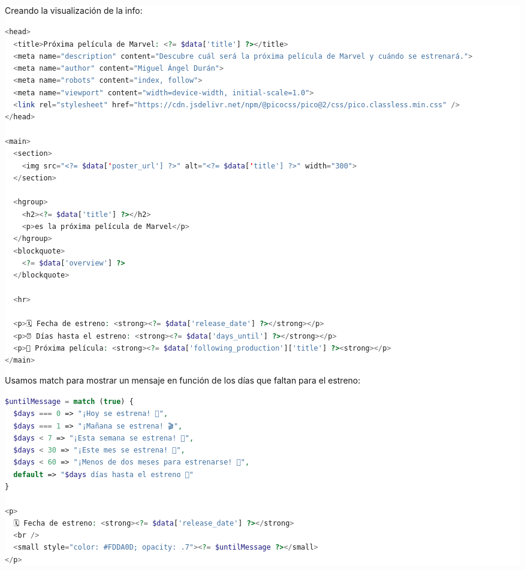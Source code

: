 Creando la visualización de la info:

```php
<head>
  <title>Próxima película de Marvel: <?= $data['title'] ?></title>
  <meta name="description" content="Descubre cuál será la próxima película de Marvel y cuándo se estrenará.">
  <meta name="author" content="Miguel Ángel Durán">
  <meta name="robots" content="index, follow">
  <meta name="viewport" content="width=device-width, initial-scale=1.0">
  <link rel="stylesheet" href="https://cdn.jsdelivr.net/npm/@picocss/pico@2/css/pico.classless.min.css" />
</head>

<main>
  <section>
    <img src="<?= $data['poster_url'] ?>" alt="<?= $data['title'] ?>" width="300">
  </section>

  <hgroup>
    <h2><?= $data['title'] ?></h2>
    <p>es la próxima película de Marvel</p>
  </hgroup>
  <blockquote>
    <?= $data['overview'] ?>
  </blockquote>

  <hr>

  <p>🗓️ Fecha de estreno: <strong><?= $data['release_date'] ?></strong></p>
  <p>⏰ Días hasta el estreno: <strong><?= $data['days_until'] ?></strong></p>
  <p>🎥 Próxima película: <strong><?= $data['following_production']['title'] ?><strong></p>
</main>
```

Usamos match para mostrar un mensaje en función de los días que faltan para el estreno:

```php
$untilMessage = match (true) {
  $days === 0 => "¡Hoy se estrena! 🎉",
  $days === 1 => "¡Mañana se estrena! 🎬",
  $days < 7 => "¡Esta semana se estrena! 🎉",
  $days < 30 => "¡Este mes se estrena! 🍿",
  $days < 60 => "¡Menos de dos meses para estrenarse! 📅",
  default => "$days días hasta el estreno 📅"
}

<p>
  🗓️ Fecha de estreno: <strong><?= $data['release_date'] ?></strong>
  <br />
  <small style="color: #FDDA0D; opacity: .7"><?= $untilMessage ?></small>
</p>
```